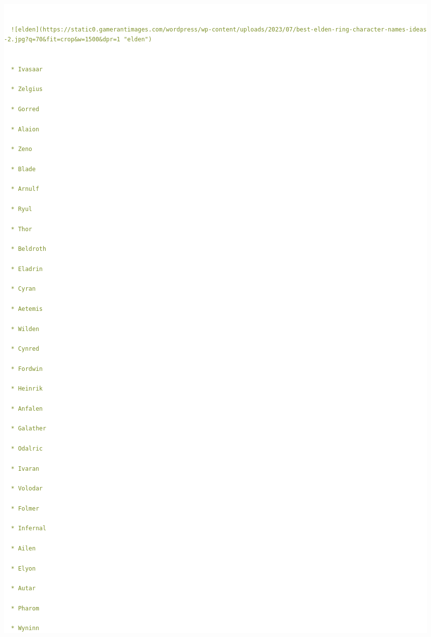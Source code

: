 ```yaml


  ![elden](https://static0.gamerantimages.com/wordpress/wp-content/uploads/2023/07/best-elden-ring-character-names-ideas-2.jpg?q=70&fit=crop&w=1500&dpr=1 "elden")


  * Ivasaar

  * Zelgius

  * Gorred

  * Alaion

  * Zeno

  * Blade

  * Arnulf

  * Ryul

  * Thor

  * Beldroth

  * Eladrin

  * Cyran

  * Aetemis

  * Wilden

  * Cynred

  * Fordwin

  * Heinrik

  * Anfalen

  * Galather

  * Odalric

  * Ivaran

  * Volodar

  * Folmer

  * Infernal

  * Ailen

  * Elyon

  * Autar

  * Pharom

  * Wyninn
```